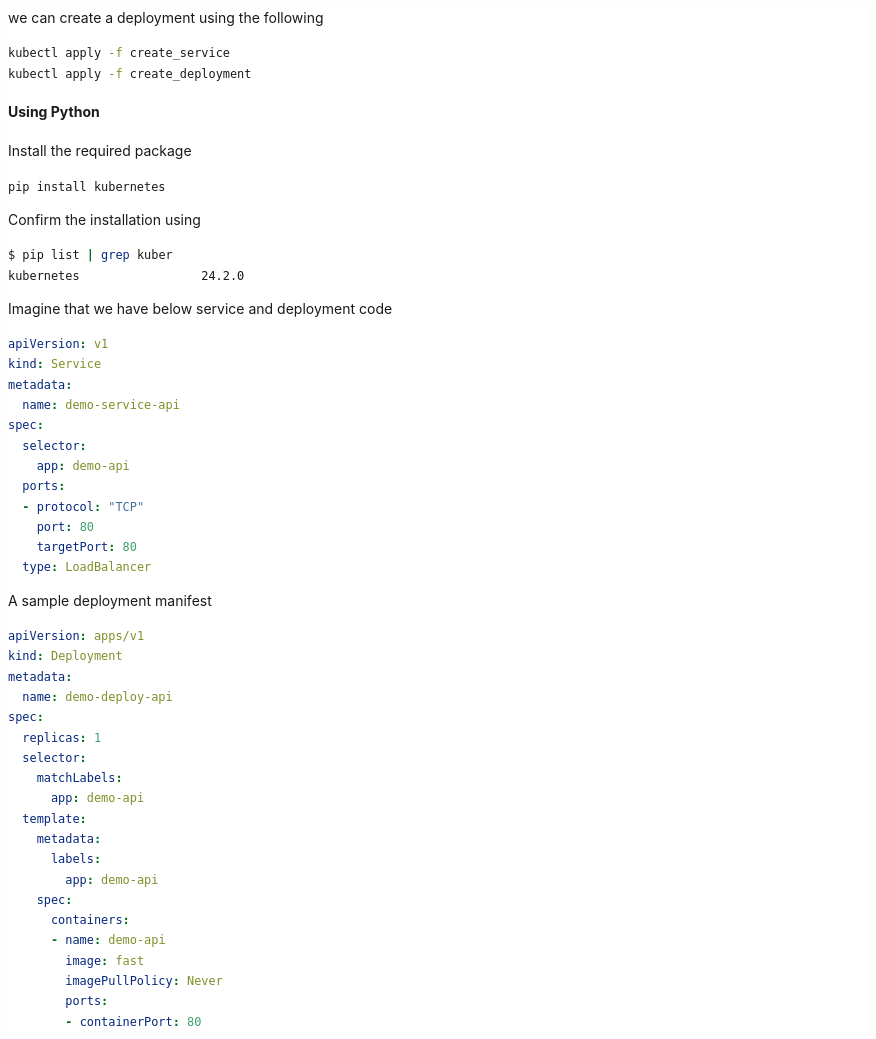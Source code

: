 we can create a deployment using the following

```bash
kubectl apply -f create_service
kubectl apply -f create_deployment
```

#### Using Python 

Install the required package

```bash
pip install kubernetes
```

Confirm the installation using

```bash
$ pip list | grep kuber
kubernetes                 24.2.0
```

Imagine that we have below service and deployment code

```yaml title="create_service.yaml"
apiVersion: v1
kind: Service
metadata:
  name: demo-service-api
spec:
  selector:
    app: demo-api
  ports:
  - protocol: "TCP"
    port: 80
    targetPort: 80
  type: LoadBalancer
```

A sample deployment manifest

```yaml title="create_deployment.yaml"
apiVersion: apps/v1
kind: Deployment
metadata:
  name: demo-deploy-api
spec:
  replicas: 1
  selector:
    matchLabels:
      app: demo-api
  template:
    metadata:
      labels:
        app: demo-api
    spec:
      containers:
      - name: demo-api
        image: fast
        imagePullPolicy: Never
        ports:
        - containerPort: 80
```
